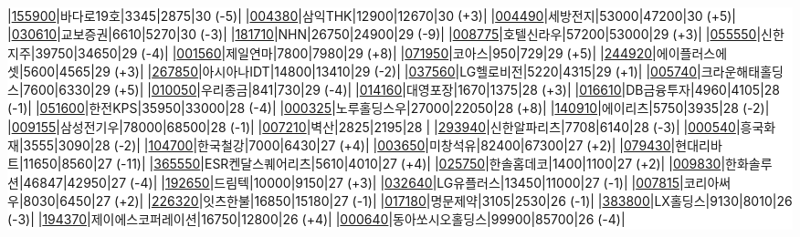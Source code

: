 |[155900](https://finance.daum.net/quotes/A155900)|바다로19호|3345|2875|30 (-5)|
|[004380](https://finance.daum.net/quotes/A004380)|삼익THK|12900|12670|30 (+3)|
|[004490](https://finance.daum.net/quotes/A004490)|세방전지|53000|47200|30 (+5)|
|[030610](https://finance.daum.net/quotes/A030610)|교보증권|6610|5270|30 (-3)|
|[181710](https://finance.daum.net/quotes/A181710)|NHN|26750|24900|29 (-9)|
|[008775](https://finance.daum.net/quotes/A008775)|호텔신라우|57200|53000|29 (+3)|
|[055550](https://finance.daum.net/quotes/A055550)|신한지주|39750|34650|29 (-4)|
|[001560](https://finance.daum.net/quotes/A001560)|제일연마|7800|7980|29 (+8)|
|[071950](https://finance.daum.net/quotes/A071950)|코아스|950|729|29 (+5)|
|[244920](https://finance.daum.net/quotes/A244920)|에이플러스에셋|5600|4565|29 (+3)|
|[267850](https://finance.daum.net/quotes/A267850)|아시아나IDT|14800|13410|29 (-2)|
|[037560](https://finance.daum.net/quotes/A037560)|LG헬로비전|5220|4315|29 (+1)|
|[005740](https://finance.daum.net/quotes/A005740)|크라운해태홀딩스|7600|6330|29 (+5)|
|[010050](https://finance.daum.net/quotes/A010050)|우리종금|841|730|29 (-4)|
|[014160](https://finance.daum.net/quotes/A014160)|대영포장|1670|1375|28 (+3)|
|[016610](https://finance.daum.net/quotes/A016610)|DB금융투자|4960|4105|28 (-1)|
|[051600](https://finance.daum.net/quotes/A051600)|한전KPS|35950|33000|28 (-4)|
|[000325](https://finance.daum.net/quotes/A000325)|노루홀딩스우|27000|22050|28 (+8)|
|[140910](https://finance.daum.net/quotes/A140910)|에이리츠|5750|3935|28 (-2)|
|[009155](https://finance.daum.net/quotes/A009155)|삼성전기우|78000|68500|28 (-1)|
|[007210](https://finance.daum.net/quotes/A007210)|벽산|2825|2195|28 |
|[293940](https://finance.daum.net/quotes/A293940)|신한알파리츠|7708|6140|28 (-3)|
|[000540](https://finance.daum.net/quotes/A000540)|흥국화재|3555|3090|28 (-2)|
|[104700](https://finance.daum.net/quotes/A104700)|한국철강|7000|6430|27 (+4)|
|[003650](https://finance.daum.net/quotes/A003650)|미창석유|82400|67300|27 (+2)|
|[079430](https://finance.daum.net/quotes/A079430)|현대리바트|11650|8560|27 (-11)|
|[365550](https://finance.daum.net/quotes/A365550)|ESR켄달스퀘어리츠|5610|4010|27 (+4)|
|[025750](https://finance.daum.net/quotes/A025750)|한솔홈데코|1400|1100|27 (+2)|
|[009830](https://finance.daum.net/quotes/A009830)|한화솔루션|46847|42950|27 (-4)|
|[192650](https://finance.daum.net/quotes/A192650)|드림텍|10000|9150|27 (+3)|
|[032640](https://finance.daum.net/quotes/A032640)|LG유플러스|13450|11000|27 (-1)|
|[007815](https://finance.daum.net/quotes/A007815)|코리아써우|8030|6450|27 (+2)|
|[226320](https://finance.daum.net/quotes/A226320)|잇츠한불|16850|15180|27 (-1)|
|[017180](https://finance.daum.net/quotes/A017180)|명문제약|3105|2530|26 (-1)|
|[383800](https://finance.daum.net/quotes/A383800)|LX홀딩스|9130|8010|26 (-3)|
|[194370](https://finance.daum.net/quotes/A194370)|제이에스코퍼레이션|16750|12800|26 (+4)|
|[000640](https://finance.daum.net/quotes/A000640)|동아쏘시오홀딩스|99900|85700|26 (-4)|